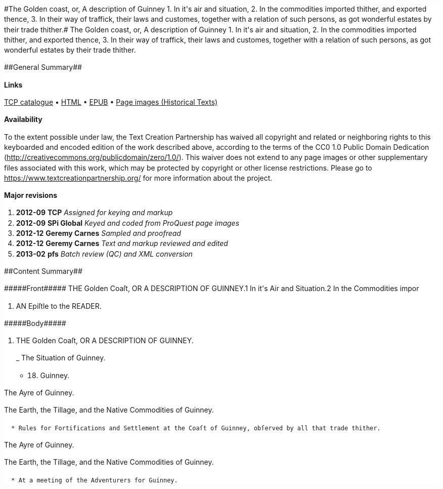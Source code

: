 #The Golden coast, or, A description of Guinney 1. In it's air and situation, 2. In the commodities imported thither, and exported thence, 3. In their way of traffick, their laws and customes, together with a relation of such persons, as got wonderful estates by their trade thither.#
The Golden coast, or, A description of Guinney 1. In it's air and situation, 2. In the commodities imported thither, and exported thence, 3. In their way of traffick, their laws and customes, together with a relation of such persons, as got wonderful estates by their trade thither.

##General Summary##

**Links**

[TCP catalogue](http://www.ota.ox.ac.uk/tcp/)  • 
[HTML](http://tei.it.ox.ac.uk/tcp/Texts-HTML/free/A41/A41375.html)  • 
[EPUB](http://tei.it.ox.ac.uk/tcp/Texts-EPUB/free/A41/A41375.epub) • 
[Page images (Historical Texts)](https://historicaltexts.jisc.ac.uk/eebo-12143975e)

**Availability**

To the extent possible under law, the Text Creation Partnership has waived all copyright and related or neighboring rights to this keyboarded and encoded edition of the work described above, according to the terms of the CC0 1.0 Public Domain Dedication (http://creativecommons.org/publicdomain/zero/1.0/). This waiver does not extend to any page images or other supplementary files associated with this work, which may be protected by copyright or other license restrictions. Please go to https://www.textcreationpartnership.org/ for more information about the project.

**Major revisions**

1. __2012-09__ __TCP__ *Assigned for keying and markup*
1. __2012-09__ __SPi Global__ *Keyed and coded from ProQuest page images*
1. __2012-12__ __Geremy Carnes__ *Sampled and proofread*
1. __2012-12__ __Geremy Carnes__ *Text and markup reviewed and edited*
1. __2013-02__ __pfs__ *Batch review (QC) and XML conversion*

##Content Summary##

#####Front#####
THE Golden Coaſt, OR A DESCRIPTION OF GUINNEY.1 In it's Air and Situation.2 In the Commodities impor
1. AN Epiſtle to the READER.

#####Body#####

1. THE Golden Coaſt, OR A DESCRIPTION OF GUINNEY.

    _ The Situation of Guinney.

      * 18. Guinney.

The Ayre of Guinney.

The Earth, the Tillage, and the Native Commodities of Guinney.

      * Rules for Fortifications and Settlement at the Coaſt of Guinney, obſerved by all that trade thither.

The Ayre of Guinney.

The Earth, the Tillage, and the Native Commodities of Guinney.

      * At a meeting of the Adventurers for Guinney.
